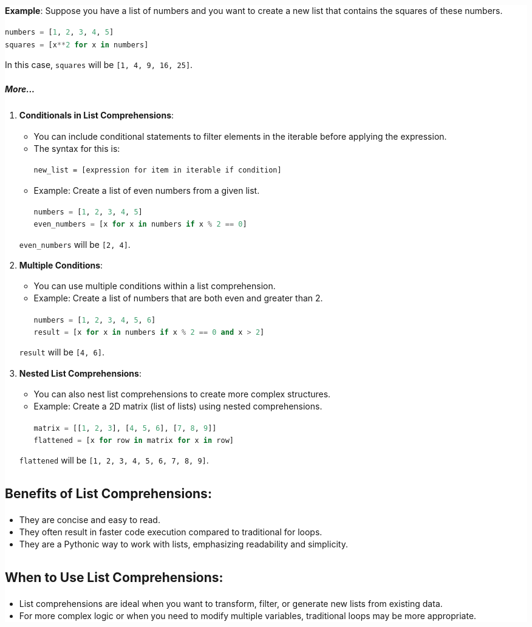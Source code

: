 **Example**:
Suppose you have a list of numbers and you want to create a new list that contains the squares of these numbers.
```python
numbers = [1, 2, 3, 4, 5]
squares = [x**2 for x in numbers]
```
In this case, `squares` will be `[1, 4, 9, 16, 25]`.

##### More...
1. **Conditionals in List Comprehensions**:
   - You can include conditional statements to filter elements in the iterable before applying the expression.
   - The syntax for this is:
     ```
     new_list = [expression for item in iterable if condition]
     ```
   - Example: Create a list of even numbers from a given list.
     ```python
     numbers = [1, 2, 3, 4, 5]
     even_numbers = [x for x in numbers if x % 2 == 0]
     ```

   `even_numbers` will be `[2, 4]`.

2. **Multiple Conditions**:
   - You can use multiple conditions within a list comprehension.
   - Example: Create a list of numbers that are both even and greater than 2.
     ```python
     numbers = [1, 2, 3, 4, 5, 6]
     result = [x for x in numbers if x % 2 == 0 and x > 2]
     ```

   `result` will be `[4, 6]`.

3. **Nested List Comprehensions**:
   - You can also nest list comprehensions to create more complex structures.
   - Example: Create a 2D matrix (list of lists) using nested comprehensions.
     ```python
     matrix = [[1, 2, 3], [4, 5, 6], [7, 8, 9]]
     flattened = [x for row in matrix for x in row]
     ```

   `flattened` will be `[1, 2, 3, 4, 5, 6, 7, 8, 9]`.

## **Benefits of List Comprehensions**:
   - They are concise and easy to read.
   - They often result in faster code execution compared to traditional for loops.
   - They are a Pythonic way to work with lists, emphasizing readability and simplicity.

## **When to Use List Comprehensions**:
   - List comprehensions are ideal when you want to transform, filter, or generate new lists from existing data.
   - For more complex logic or when you need to modify multiple variables, traditional loops may be more appropriate.
